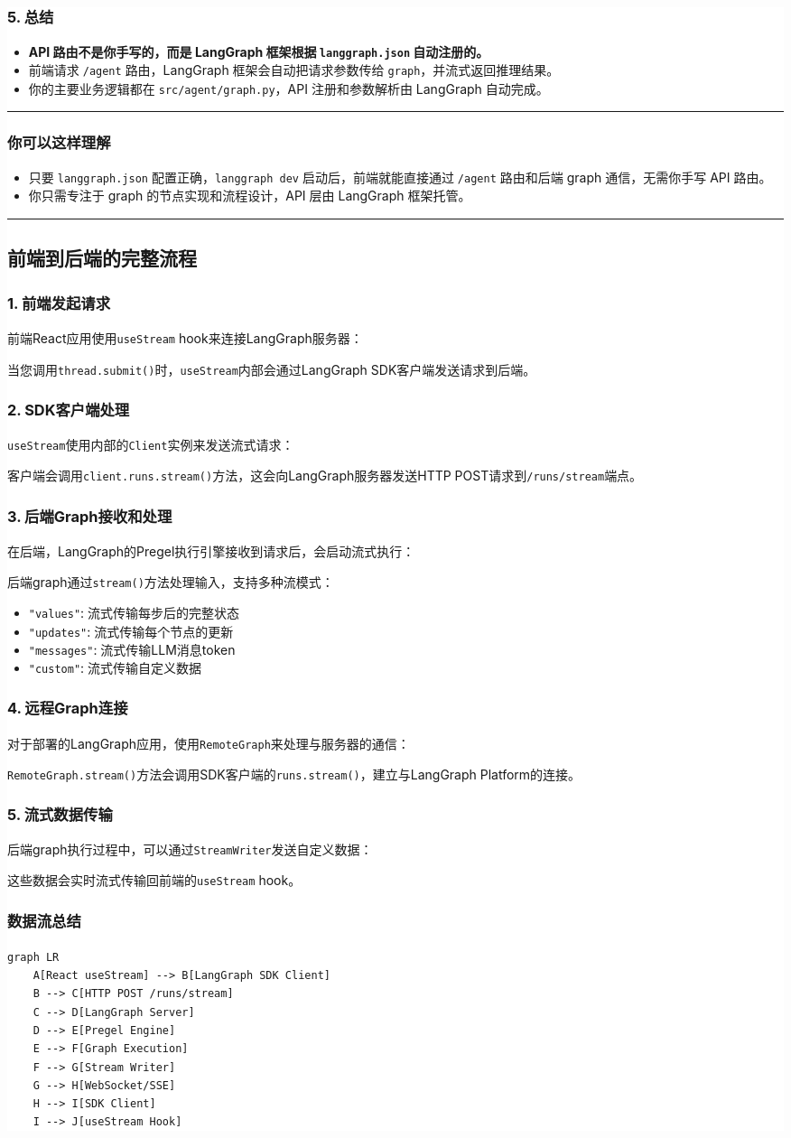 
### 5. 总结

- **API 路由不是你手写的，而是 LangGraph 框架根据 `langgraph.json` 自动注册的。**
- 前端请求 `/agent` 路由，LangGraph 框架会自动把请求参数传给 `graph`，并流式返回推理结果。
- 你的主要业务逻辑都在 `src/agent/graph.py`，API 注册和参数解析由 LangGraph 自动完成。

---

### 你可以这样理解

- 只要 `langgraph.json` 配置正确，`langgraph dev` 启动后，前端就能直接通过 `/agent` 路由和后端 graph 通信，无需你手写 API 路由。
- 你只需专注于 graph 的节点实现和流程设计，API 层由 LangGraph 框架托管。

---

## 前端到后端的完整流程

### 1. 前端发起请求

前端React应用使用`useStream` hook来连接LangGraph服务器：

当您调用`thread.submit()`时，`useStream`内部会通过LangGraph SDK客户端发送请求到后端。

### 2. SDK客户端处理

`useStream`使用内部的`Client`实例来发送流式请求：

客户端会调用`client.runs.stream()`方法，这会向LangGraph服务器发送HTTP POST请求到`/runs/stream`端点。

### 3. 后端Graph接收和处理

在后端，LangGraph的Pregel执行引擎接收到请求后，会启动流式执行：

后端graph通过`stream()`方法处理输入，支持多种流模式：
- `"values"`: 流式传输每步后的完整状态
- `"updates"`: 流式传输每个节点的更新
- `"messages"`: 流式传输LLM消息token
- `"custom"`: 流式传输自定义数据

### 4. 远程Graph连接

对于部署的LangGraph应用，使用`RemoteGraph`来处理与服务器的通信：

`RemoteGraph.stream()`方法会调用SDK客户端的`runs.stream()`，建立与LangGraph Platform的连接。

### 5. 流式数据传输

后端graph执行过程中，可以通过`StreamWriter`发送自定义数据：

这些数据会实时流式传输回前端的`useStream` hook。

### 数据流总结

```mermaid
graph LR
    A[React useStream] --> B[LangGraph SDK Client]
    B --> C[HTTP POST /runs/stream]
    C --> D[LangGraph Server]
    D --> E[Pregel Engine]
    E --> F[Graph Execution]
    F --> G[Stream Writer]
    G --> H[WebSocket/SSE]
    H --> I[SDK Client]
    I --> J[useStream Hook]
```
